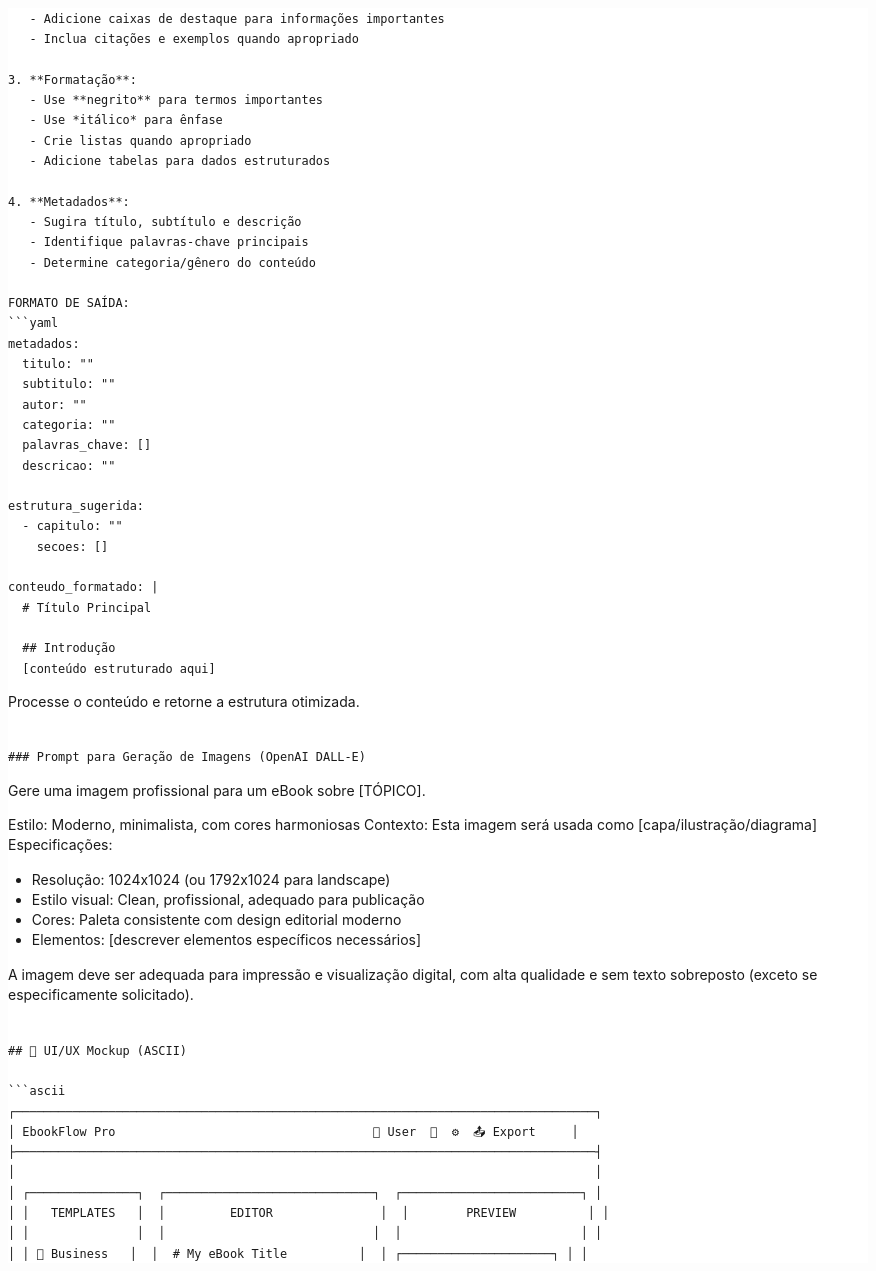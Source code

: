 ```
   - Adicione caixas de destaque para informações importantes
   - Inclua citações e exemplos quando apropriado

3. **Formatação**:
   - Use **negrito** para termos importantes
   - Use *itálico* para ênfase
   - Crie listas quando apropriado
   - Adicione tabelas para dados estruturados

4. **Metadados**:
   - Sugira título, subtítulo e descrição
   - Identifique palavras-chave principais
   - Determine categoria/gênero do conteúdo

FORMATO DE SAÍDA:
```yaml
metadados:
  titulo: ""
  subtitulo: ""
  autor: ""
  categoria: ""
  palavras_chave: []
  descricao: ""

estrutura_sugerida:
  - capitulo: ""
    secoes: []

conteudo_formatado: |
  # Título Principal
  
  ## Introdução
  [conteúdo estruturado aqui]
```

Processe o conteúdo e retorne a estrutura otimizada.
```

### Prompt para Geração de Imagens (OpenAI DALL-E)
```
Gere uma imagem profissional para um eBook sobre [TÓPICO].

Estilo: Moderno, minimalista, com cores harmoniosas
Contexto: Esta imagem será usada como [capa/ilustração/diagrama]
Especificações:
- Resolução: 1024x1024 (ou 1792x1024 para landscape)
- Estilo visual: Clean, profissional, adequado para publicação
- Cores: Paleta consistente com design editorial moderno
- Elementos: [descrever elementos específicos necessários]

A imagem deve ser adequada para impressão e visualização digital, com alta qualidade e sem texto sobreposto (exceto se especificamente solicitado).
```

## 🎨 UI/UX Mockup (ASCII)

```ascii
┌─────────────────────────────────────────────────────────────────────────────────┐
│ EbookFlow Pro                                    👤 User  🔔  ⚙️  📤 Export     │
├─────────────────────────────────────────────────────────────────────────────────┤
│                                                                                 │
│ ┌───────────────┐  ┌─────────────────────────────┐  ┌─────────────────────────┐ │
│ │   TEMPLATES   │  │         EDITOR               │  │        PREVIEW          │ │
│ │               │  │                             │  │                         │ │
│ │ 📄 Business   │  │  # My eBook Title          │  │ ┌─────────────────────┐ │ │
```